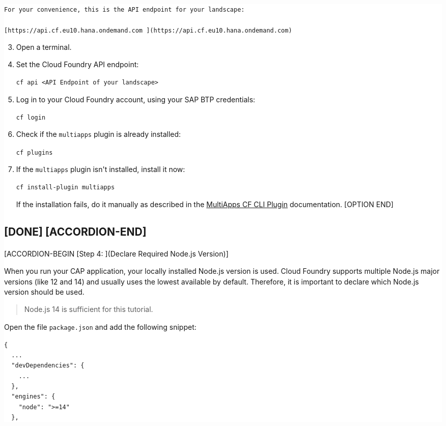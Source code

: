 
    For your convenience, this is the API endpoint for your landscape:

    [https://api.cf.eu10.hana.ondemand.com ](https://api.cf.eu10.hana.ondemand.com)


3. Open a terminal.

4. Set the Cloud Foundry API endpoint:

    ```Shell/Bash
    cf api <API Endpoint of your landscape>
    ```

5. Log in to your Cloud Foundry account, using your SAP BTP credentials:

    ```Shell/Bash
    cf login
    ```




6. Check if the `multiapps` plugin is already installed:

    ```Shell/Bash
    cf plugins
    ```

7. If the `multiapps` plugin isn't installed, install it now:

    ```Shell/Bash
    cf install-plugin multiapps
    ```

    If the installation fails, do it manually as described in the [MultiApps CF CLI Plugin](https://github.com/cloudfoundry-incubator/multiapps-cli-plugin#manual-installation) documentation.
[OPTION END]


[DONE]
[ACCORDION-END]
---
[ACCORDION-BEGIN [Step 4: ](Declare Required Node.js Version)]

When you run your CAP application, your locally installed Node.js version is used. Cloud Foundry supports multiple Node.js major versions (like 12 and 14) and usually uses the lowest available by default. Therefore, it is important to declare which Node.js version should be used.

> Node.js 14 is sufficient for this tutorial.

Open the file `package.json` and add the following snippet:


```JSON[6-9]
{
  ...
  "devDependencies": {
    ...
  },
  "engines": {
    "node": ">=14"
  },
```
